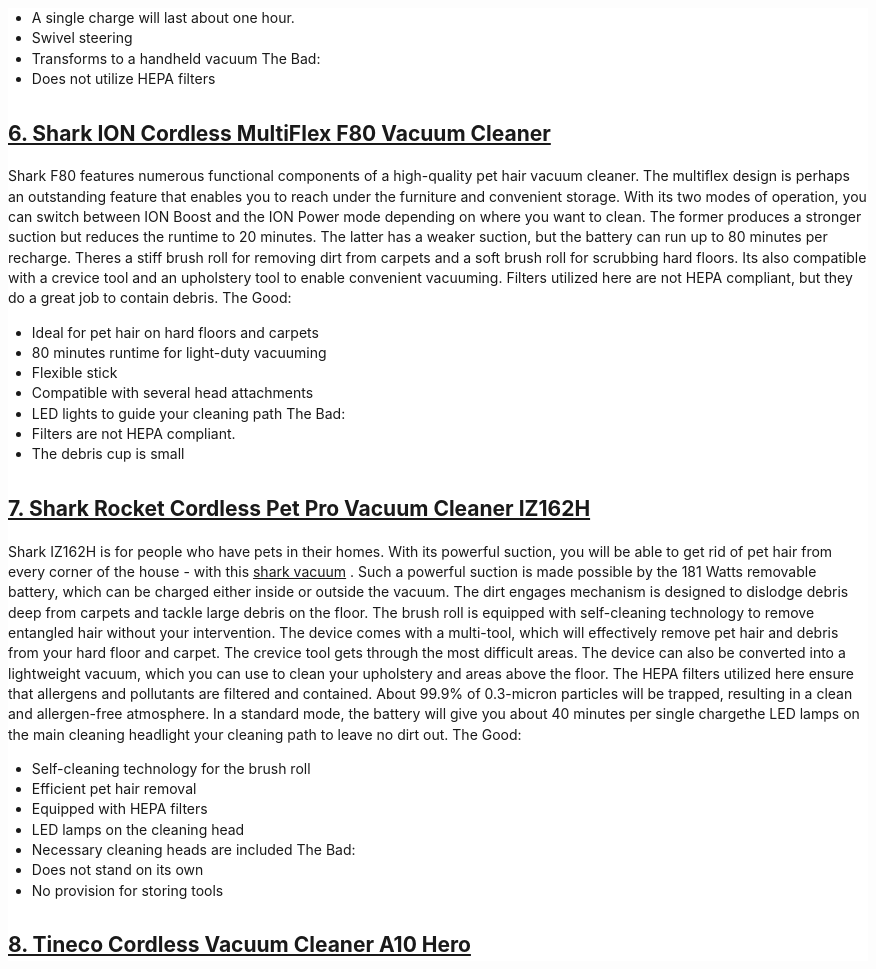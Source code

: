 - A single charge will last about one hour.
- Swivel steering
- Transforms to a handheld vacuum
The Bad:
- Does not utilize HEPA filters
## [**6. Shark ION Cordless MultiFlex F80 Vacuum Cleaner**](https://www.amazon.com/dp/B07FX7Z3NR/?tag=p-policy-20)

Shark F80 features numerous functional components of a high-quality pet hair vacuum cleaner.
The multiflex design is perhaps an outstanding feature that enables you to reach under the furniture and convenient storage.
With its two modes of operation, you can switch between ION Boost and the ION Power mode depending on where you want to clean.
The former produces a stronger suction but reduces the runtime to 20 minutes. The latter has a weaker suction, but the battery can run up to 80 minutes per recharge.
Theres a stiff brush roll for removing dirt from carpets and a
soft brush roll for scrubbing hard
floors. Its also compatible with a crevice tool and an upholstery tool to enable convenient vacuuming.
Filters utilized here are not HEPA compliant, but they do a great job to contain debris.
The Good:
- Ideal for pet hair on hard floors and carpets
- 80 minutes runtime for light-duty vacuuming
- Flexible stick
- Compatible with several head attachments
- LED lights to guide your cleaning path
The Bad:
- Filters are not HEPA compliant.
- The debris cup is small
## [**7. Shark Rocket Cordless Pet Pro Vacuum Cleaner IZ162H**](https://www.amazon.com/dp/B07S98411P/?tag=p-policy-20)

Shark IZ162H is for people who have pets in their homes. With its powerful suction, you will be able to get rid of pet hair from every corner of the house - with this
[shark vacuum](https://pestpolicy.com/best-shark-vacuum-for-pet-hair/)
.
Such a powerful suction is made possible by the 181 Watts removable battery, which can be charged either inside or outside the vacuum.
The dirt engages mechanism is designed to dislodge debris deep from carpets and tackle large debris on the floor.
The brush roll is equipped with self-cleaning technology to remove entangled hair without your intervention.
The device comes with a multi-tool, which will effectively remove pet hair and debris from your hard floor and carpet. The crevice tool gets through the most difficult areas.
The device can also be converted into a lightweight vacuum, which you can use to clean your upholstery and areas above the floor.
The HEPA filters utilized here ensure that allergens and pollutants are filtered and contained. About 99.9% of 0.3-micron particles will be trapped, resulting in a clean and allergen-free atmosphere.
In a standard mode, the battery will give you about 40 minutes per single chargethe LED lamps on the main cleaning headlight your cleaning path to leave no dirt out.
The Good:
- Self-cleaning technology for the brush roll
- Efficient pet hair removal
- Equipped with HEPA filters
- LED lamps on the cleaning head
- Necessary cleaning heads are included
The Bad:
- Does not stand on its own
- No provision for storing tools
## [**8. Tineco Cordless Vacuum Cleaner A10 Hero**](https://www.amazon.com/dp/B07RDN4Q65/?tag=p-policy-20)
